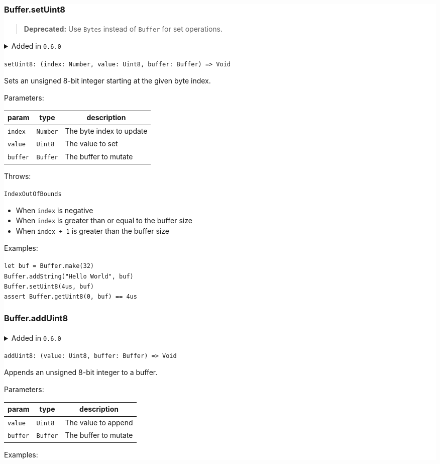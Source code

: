 ### Buffer.**setUint8**

> **Deprecated:** Use `Bytes` instead of `Buffer` for set operations.

<details><summary>Added in <code>0.6.0</code></summary></details>

```grain
setUint8: (index: Number, value: Uint8, buffer: Buffer) => Void
```

Sets an unsigned 8-bit integer starting at the given byte index.

Parameters:

| param    | type     | description              |
| -------- | -------- | ------------------------ |
| `index`  | `Number` | The byte index to update |
| `value`  | `Uint8`  | The value to set         |
| `buffer` | `Buffer` | The buffer to mutate     |

Throws:

`IndexOutOfBounds`

* When `index` is negative
* When `index` is greater than or equal to the buffer size
* When `index + 1` is greater than the buffer size

Examples:

```grain
let buf = Buffer.make(32)
Buffer.addString("Hello World", buf)
Buffer.setUint8(4us, buf)
assert Buffer.getUint8(0, buf) == 4us
```

### Buffer.**addUint8**

<details disabled><summary tabindex="-1">Added in <code>0.6.0</code></summary></details>

```grain
addUint8: (value: Uint8, buffer: Buffer) => Void
```

Appends an unsigned 8-bit integer to a buffer.

Parameters:

| param    | type     | description          |
| -------- | -------- | -------------------- |
| `value`  | `Uint8`  | The value to append  |
| `buffer` | `Buffer` | The buffer to mutate |

Examples:
